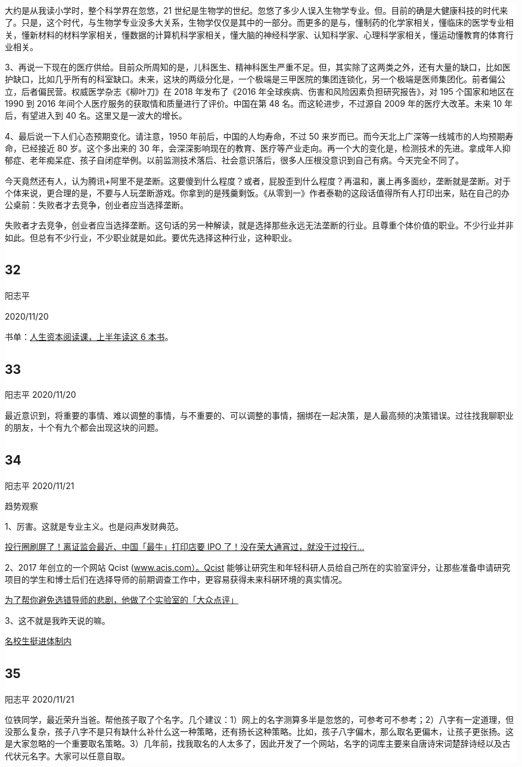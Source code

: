 大约是从我读小学时，整个科学界在忽悠，21 世纪是生物学的世纪。忽悠了多少人误入生物学专业。但。目前的确是大健康科技的时代来了。只是，这个时代，与生物学专业没多大关系，生物学仅仅是其中的一部分。而更多的是与，懂制药的化学家相关，懂临床的医学专业相关，懂新材料的材料学家相关，懂数据的计算机科学家相关，懂大脑的神经科学家、认知科学家、心理科学家相关，懂运动懂教育的体育行业相关。

3、再说一下现在的医疗供给。目前众所周知的是，儿科医生、精神科医生严重不足。但，其实除了这两类之外，还有大量的缺口，比如医护缺口，比如几乎所有的科室缺口。未来，这块的两级分化是，一个极端是三甲医院的集团连锁化，另一个极端是医师集团化。前者偏公立，后者偏民营。权威医学杂志《柳叶刀》在 2018 年发布了《2016 年全球疾病、伤害和风险因素负担研究报告》，对 195 个国家和地区在 1990 到 2016 年间个人医疗服务的获取情和质量进行了评价。中国在第 48 名。而这轮进步，不过源自 2009 年的医疗大改革。未来 10 年后，有望进入到 40 名。这里又是一波大的增长。

4、最后说一下人们心态预期变化。请注意，1950 年前后，中国的人均寿命，不过 50 来岁而已。而今天北上广深等一线城市的人均预期寿命，已经接近 80 岁。这个多出来的 30 年，会深深影响现在的教育、医疗等产业走向。再一个大的变化是，检测技术的先进。拿成年人抑郁症、老年痴呆症、孩子自闭症举例。以前监测技术落后、社会意识落后，很多人压根没意识到自己有病。今天完全不同了。

今天竟然还有人，认为腾讯+阿里不是垄断。这要傻到什么程度？或者，屁股歪到什么程度？再温和，裏上再多面纱，垄断就是垄断。对于个体来说，更合理的是，不要与人玩垄断游戏。你拿到的是残羹剩饭。《从零到一》作者泰勒的这段话值得所有人打印出来，贴在自己的办公桌前：失败者才去竞争，创业者应当选择垄断。

失败者才去竞争，创业者应当选择垄断。这句话的另一种解读，就是选择那些永远无法垄断的行业。且尊重个体价值的职业。不少行业并非如此。但总有不少行业，不少职业就是如此。要优先选择这种行业，这种职业。

## 32

阳志平

2020/11/20

书单：[人生资本阅读课，上半年读这 6 本书](https://mp.weixin.qq.com/s/JlngH4EtIScCc67JTFodSw)。

## 33

阳志平 2020/11/20

最近意识到，将重要的事情、难以调整的事情，与不重要的、可以调整的事情，捆绑在一起决策，是人最高频的决策错误。过往找我聊职业的朋友，十个有九个都会出现这块的问题。

## 34

阳志平 2020/11/21

趋势观察

1、厉害。这就是专业主义。也是闷声发财典范。

[投行圈刷屏了！离证监会最近、中国「最牛」打印店要 IPO 了！没在荣大通宵过，就没干过投行…](https://mp.weixin.qq.com/s/gDO4sRxDo5vTPnDmfjMFiw)

2、2017 年创立的一个网站 Qcist (www.acis.com）。Qcist 能够让研究生和年轻科研人员给自己所在的实验室评分，让那些准备申请研究项目的学生和博士后们在选择导师的前期调查工作中，更容易获得未来科硏环境的真实情况。

[为了帮你避免选错导师的悲剧，他做了个实验室的「大众点评」](https://mp.weixin.qq.com/s?__biz=MzU2OTc5MjExMA==&mid=2247486764&idx=1&sn=298ff2d3369c572468e4c383bfacc30b&chksm=fcf80e2dcb8f873b9a73e66ccd045623e6f6672c5764b352184a8959a3f26d99893555d958c9&mpshare=1&scene=1&srcid=11210VRi5bDMh0H8uEPNgwjA&sharer_sharetime=1605891899889&sharer_shareid=f348c24a9c2bcb05d8abd3202e5abdfa#rd)

3、这不就是我昨天说的嘛。

[名校生挺进体制内](https://mp.weixin.qq.com/s/3O0GVVEr61NLLiKcqqbkDg)

## 35

阳志平 2020/11/21

位铁同学，最近荣升当爸。帮他孩子取了个名字。几个建议：1）网上的名字测算多半是忽悠的，可参考可不参考；2）八字有一定道理，但没那么复杂，孩子八字不是只有缺什么补什么这一种策略，还有扬长这种策略。比如，孩子八字偏木，那么取名更偏木，让孩子更张扬。这是大家忽略的一个重要取名策略。3）几年前，找我取名的人太多了，因此开发了一个网站，名字的词库主要来自唐诗宋词楚辞诗经以及古代状元名字。大家可以任意自取。
